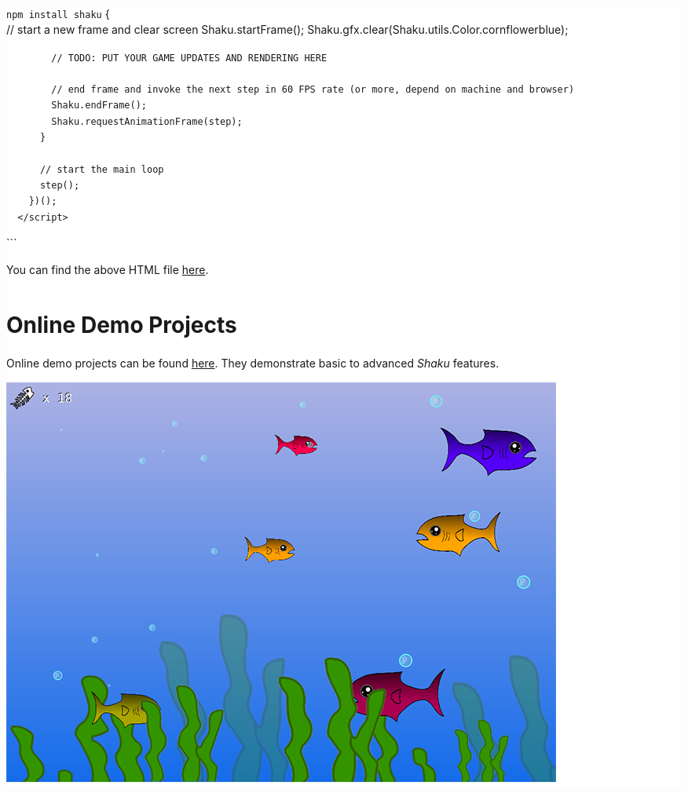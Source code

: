 ```npm install shaku```
          {  
            // start a new frame and clear screen
            Shaku.startFrame();
            Shaku.gfx.clear(Shaku.utils.Color.cornflowerblue);

            // TODO: PUT YOUR GAME UPDATES AND RENDERING HERE

            // end frame and invoke the next step in 60 FPS rate (or more, depend on machine and browser)
            Shaku.endFrame();
            Shaku.requestAnimationFrame(step);
          }

          // start the main loop
          step();
        })();
      </script>
  </body>
</html>
```

You can find the above HTML file [here](html_boilerplate.html).

# Online Demo Projects

Online demo projects can be found [here](https://ronenness.github.io/Shaku/demo/index.html). 
They demonstrate basic to advanced *Shaku* features.

![Demo-2](resources/demo-2.png)
